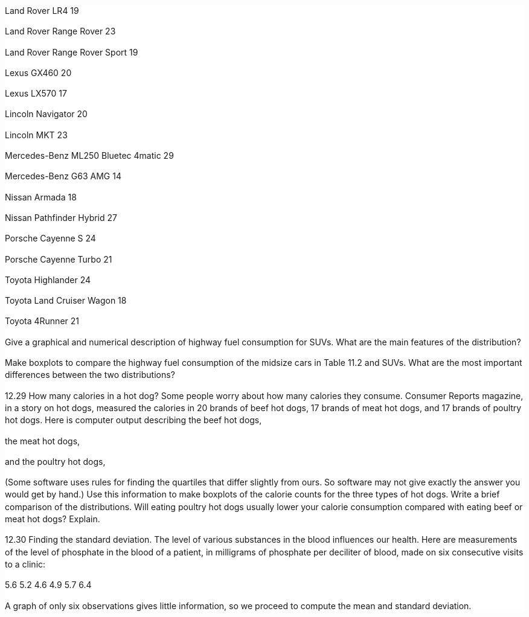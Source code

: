 Land Rover LR4 19

Land Rover Range Rover 23

Land Rover Range Rover Sport 19

Lexus GX460 20

Lexus LX570 17

Lincoln Navigator 20

Lincoln MKT 23

Mercedes-Benz ML250 Bluetec 4matic 29

Mercedes-Benz G63 AMG 14

Nissan Armada 18

Nissan Pathfinder Hybrid 27

Porsche Cayenne S 24

Porsche Cayenne Turbo 21

Toyota Highlander 24

Toyota Land Cruiser Wagon 18

Toyota 4Runner 21

Give a graphical and numerical description of highway fuel consumption for SUVs. What are the main features of the distribution?

Make boxplots to compare the highway fuel consumption of the midsize cars in Table 11.2 and SUVs. What are the most important differences between the two distributions?

12.29 How many calories in a hot dog? Some people worry about how many calories they consume. Consumer Reports magazine, in a story on hot dogs, measured the calories in 20 brands of beef hot dogs, 17 brands of meat hot dogs, and 17 brands of poultry hot dogs. Here is computer output describing the beef hot dogs,

the meat hot dogs,

and the poultry hot dogs,

(Some software uses rules for finding the quartiles that differ slightly from ours. So software may not give exactly the answer you would get by hand.) Use this information to make boxplots of the calorie counts for the three types of hot dogs. Write a brief comparison of the distributions. Will eating poultry hot dogs usually lower your calorie consumption compared with eating beef or meat hot dogs? Explain.

12.30 Finding the standard deviation. The level of various substances in the blood influences our health. Here are measurements of the level of phosphate in the blood of a patient, in milligrams of phosphate per deciliter of blood, made on six consecutive visits to a clinic:

5.6 5.2 4.6 4.9 5.7 6.4

A graph of only six observations gives little information, so we proceed to compute the mean and standard deviation.
